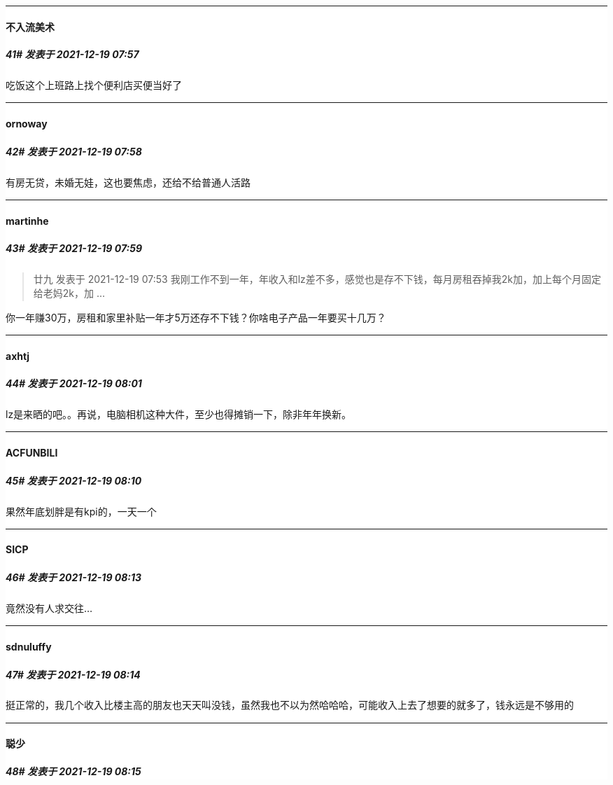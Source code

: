 *****

####  不入流美术  
##### 41#       发表于 2021-12-19 07:57

吃饭这个上班路上找个便利店买便当好了

*****

####  ornoway  
##### 42#       发表于 2021-12-19 07:58

有房无贷，未婚无娃，这也要焦虑，还给不给普通人活路

*****

####  martinhe  
##### 43#       发表于 2021-12-19 07:59

<blockquote>廿九 发表于 2021-12-19 07:53
我刚工作不到一年，年收入和lz差不多，感觉也是存不下钱，每月房租吞掉我2k加，加上每个月固定给老妈2k，加 ...</blockquote>
你一年赚30万，房租和家里补贴一年才5万还存不下钱？你啥电子产品一年要买十几万？

*****

####  axhtj  
##### 44#       发表于 2021-12-19 08:01

lz是来晒的吧。。再说，电脑相机这种大件，至少也得摊销一下，除非年年换新。

*****

####  ACFUNBILI  
##### 45#       发表于 2021-12-19 08:10

果然年底划胖是有kpi的，一天一个

*****

####  SICP  
##### 46#       发表于 2021-12-19 08:13

竟然没有人求交往…

*****

####  sdnuluffy  
##### 47#       发表于 2021-12-19 08:14

挺正常的，我几个收入比楼主高的朋友也天天叫没钱，虽然我也不以为然哈哈哈，可能收入上去了想要的就多了，钱永远是不够用的

*****

####  聪少  
##### 48#       发表于 2021-12-19 08:15
